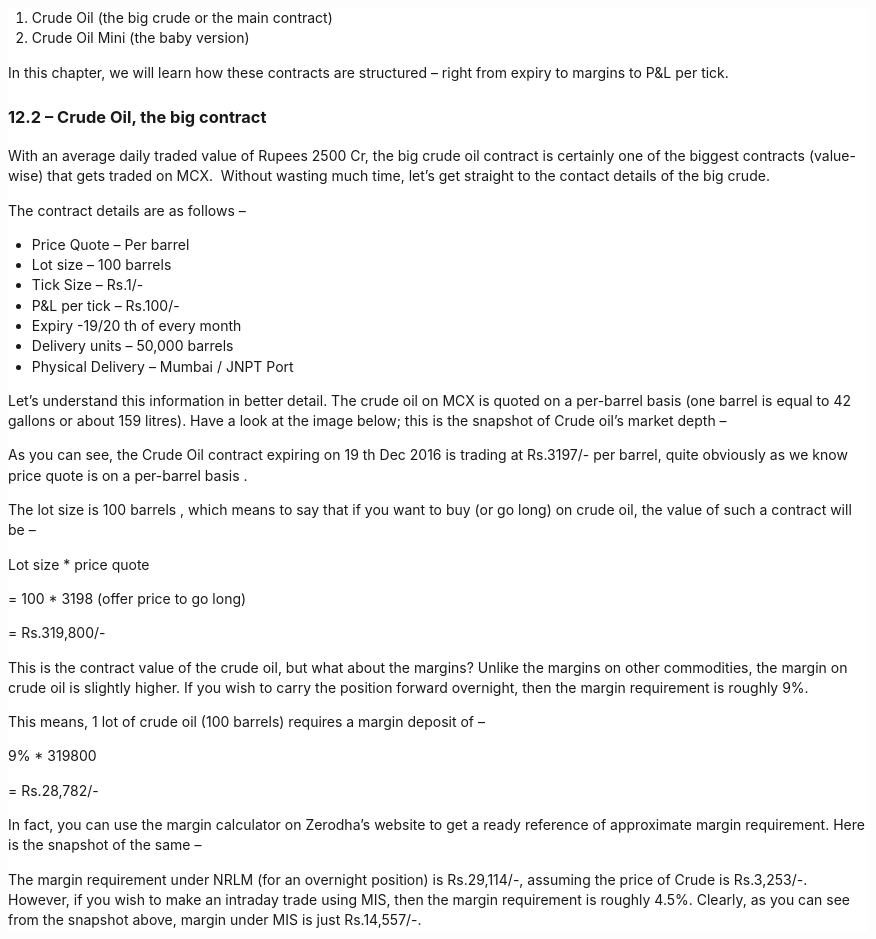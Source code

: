 1. Crude Oil (the big crude or the main contract)
1. Crude Oil Mini (the baby version)

In this chapter, we will learn how these contracts are structured – right from expiry to margins to P&L per tick.




### 12.2 – Crude Oil, the big contract

With an average daily traded value of Rupees 2500 Cr, the big crude oil contract is certainly one of the biggest contracts (value-wise) that gets traded on MCX.  Without wasting much time, let’s get straight to the contact details of the big crude.

The contract details are as follows –

- Price Quote – Per barrel
- Lot size – 100 barrels
- Tick Size – Rs.1/-
- P&L per tick – Rs.100/-
- Expiry -19/20 th  of every month
- Delivery units – 50,000 barrels
- Physical Delivery – Mumbai / JNPT Port

Let’s understand this information in better detail. The crude oil on MCX is quoted on a per-barrel basis (one barrel is equal to 42 gallons or about 159 litres). Have a look at the image below; this is the snapshot of Crude oil’s market depth –

As you can see, the Crude Oil contract expiring on 19 th  Dec 2016 is trading at Rs.3197/- per barrel, quite obviously as we know price quote is  on a per-barrel basis .

The  lot size is 100 barrels , which means to say that if you want to buy (or go long) on crude oil, the value of such a contract will be –

Lot size * price quote

= 100 * 3198 (offer price to go long)

=  Rs.319,800/-

This is the contract value of the crude oil, but what about the margins? Unlike the margins on other commodities, the margin on crude oil is slightly higher. If you wish to carry the position forward overnight, then the margin requirement is roughly 9%.

This means, 1 lot of crude oil (100 barrels) requires a margin deposit of –

9% * 319800

= Rs.28,782/-

In fact, you can use the  margin calculator  on Zerodha’s website to get a ready reference of approximate margin requirement. Here is the snapshot of the same –

The margin requirement under NRLM (for an overnight position) is Rs.29,114/-, assuming the price of Crude is Rs.3,253/-. However, if you wish to make an intraday trade using MIS, then the margin requirement is roughly 4.5%. Clearly, as you can see from the snapshot above, margin under MIS is just Rs.14,557/-.

